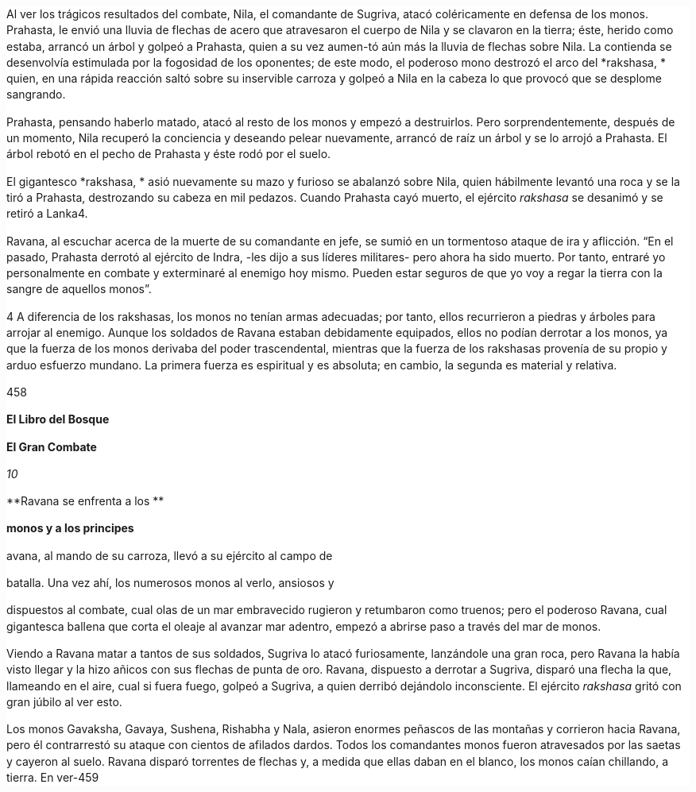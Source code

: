 Al ver los trágicos resultados del combate, Nila, el comandante de Sugriva, atacó coléricamente en defensa de los monos. Prahasta, le envió una lluvia de flechas de acero que atravesaron el cuerpo de Nila y se clavaron en la tierra; éste, herido como estaba, arrancó un árbol y golpeó a Prahasta, quien a su vez aumen-tó aún más la lluvia de flechas sobre Nila. La contienda se desenvolvía estimulada por la fogosidad de los oponentes; de este modo, el poderoso mono destrozó el arco del *rakshasa, * quien, en una rápida reacción saltó sobre su inservible carroza y golpeó a Nila en la cabeza lo que provocó que se desplome sangrando.

Prahasta, pensando haberlo matado, atacó al resto de los monos y empezó a destruirlos. Pero sorprendentemente, después de un momento, Nila recuperó la conciencia y deseando pelear nuevamente, arrancó de raíz un árbol y se lo arrojó a Prahasta. El árbol rebotó en el pecho de Prahasta y éste rodó por el suelo.

El gigantesco *rakshasa, * asió nuevamente su mazo y furioso se abalanzó sobre Nila, quien hábilmente levantó una roca y se la tiró a Prahasta, destrozando su cabeza en mil pedazos. Cuando Prahasta cayó muerto, el ejército *rakshasa* se desanimó y se retiró a Lanka4.

Ravana, al escuchar acerca de la muerte de su comandante en jefe, se sumió en un tormentoso ataque de ira y aflicción. “En el pasado, Prahasta derrotó al ejército de Indra, -les dijo a sus líderes militares- pero ahora ha sido muerto. Por tanto, entraré yo personalmente en combate y exterminaré al enemigo hoy mismo. Pueden estar seguros de que yo voy a regar la tierra con la sangre de aquellos monos”.

4 A diferencia de los rakshasas, los monos no tenían armas adecuadas; por tanto, ellos recurrieron a piedras y árboles para arrojar al enemigo. Aunque los soldados de Ravana estaban debidamente equipados, ellos no podían derrotar a los monos, ya que la fuerza de los monos derivaba del poder trascendental, mientras que la fuerza de los rakshasas provenía de su propio y arduo esfuerzo mundano. La primera fuerza es espiritual y es absoluta; en cambio, la segunda es material y relativa.

458

**El Libro del Bosque**

**El Gran Combate**

*10*

**Ravana se enfrenta a los **

**monos y a los principes**

avana, al mando de su carroza, llevó a su ejército al campo de

batalla. Una vez ahí, los numerosos monos al verlo, ansiosos y

dispuestos al combate, cual olas de un mar embravecido rugieron y retumbaron como truenos; pero el poderoso Ravana, cual gigantesca ballena que corta el oleaje al avanzar mar adentro, empezó a abrirse paso a través del mar de monos.

Viendo a Ravana matar a tantos de sus soldados, Sugriva lo atacó furiosamente, lanzándole una gran roca, pero Ravana la había visto llegar y la hizo añicos con sus flechas de punta de oro. Ravana, dispuesto a derrotar a Sugriva, disparó una flecha la que, llameando en el aire, cual si fuera fuego, golpeó a Sugriva, a quien derribó dejándolo inconsciente. El ejército *rakshasa* gritó con gran júbilo al ver esto.

Los monos Gavaksha, Gavaya, Sushena, Rishabha y Nala, asieron enormes peñascos de las montañas y corrieron hacia Ravana, pero él contrarrestó su ataque con cientos de afilados dardos. Todos los comandantes monos fueron atravesados por las saetas y cayeron al suelo. Ravana disparó torrentes de flechas y, a medida que ellas daban en el blanco, los monos caían chillando, a tierra. En ver-459
